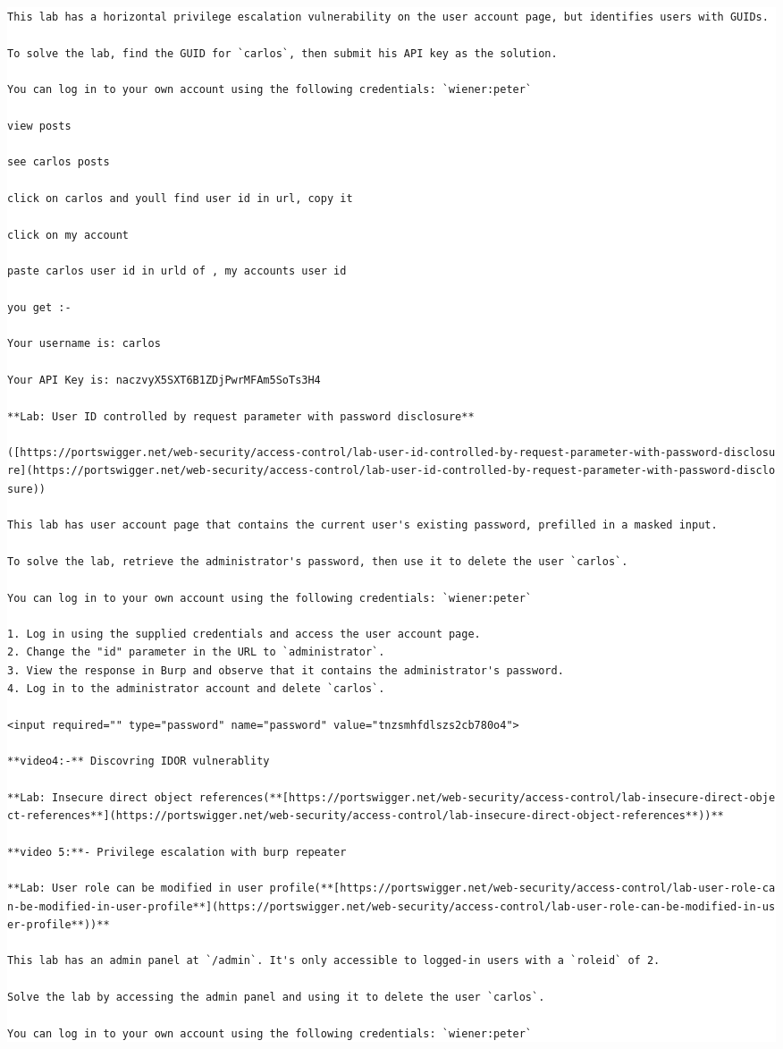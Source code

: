     This lab has a horizontal privilege escalation vulnerability on the user account page, but identifies users with GUIDs.
    
    To solve the lab, find the GUID for `carlos`, then submit his API key as the solution.
    
    You can log in to your own account using the following credentials: `wiener:peter`
    
    view posts
    
    see carlos posts
    
    click on carlos and youll find user id in url, copy it
    
    click on my account
    
    paste carlos user id in urld of , my accounts user id
    
    you get :-
    
    Your username is: carlos
    
    Your API Key is: naczvyX5SXT6B1ZDjPwrMFAm5SoTs3H4
    
    **Lab: User ID controlled by request parameter with password disclosure**
    
    ([https://portswigger.net/web-security/access-control/lab-user-id-controlled-by-request-parameter-with-password-disclosure](https://portswigger.net/web-security/access-control/lab-user-id-controlled-by-request-parameter-with-password-disclosure))
    
    This lab has user account page that contains the current user's existing password, prefilled in a masked input.
    
    To solve the lab, retrieve the administrator's password, then use it to delete the user `carlos`.
    
    You can log in to your own account using the following credentials: `wiener:peter`
    
    1. Log in using the supplied credentials and access the user account page.
    2. Change the "id" parameter in the URL to `administrator`.
    3. View the response in Burp and observe that it contains the administrator's password.
    4. Log in to the administrator account and delete `carlos`.
    
    <input required="" type="password" name="password" value="tnzsmhfdlszs2cb780o4">
    
    **video4:-** Discovring IDOR vulnerablity
    
    **Lab: Insecure direct object references(**[https://portswigger.net/web-security/access-control/lab-insecure-direct-object-references**](https://portswigger.net/web-security/access-control/lab-insecure-direct-object-references**))**
    
    **video 5:**- Privilege escalation with burp repeater
    
    **Lab: User role can be modified in user profile(**[https://portswigger.net/web-security/access-control/lab-user-role-can-be-modified-in-user-profile**](https://portswigger.net/web-security/access-control/lab-user-role-can-be-modified-in-user-profile**))**
    
    This lab has an admin panel at `/admin`. It's only accessible to logged-in users with a `roleid` of 2.
    
    Solve the lab by accessing the admin panel and using it to delete the user `carlos`.
    
    You can log in to your own account using the following credentials: `wiener:peter`
    